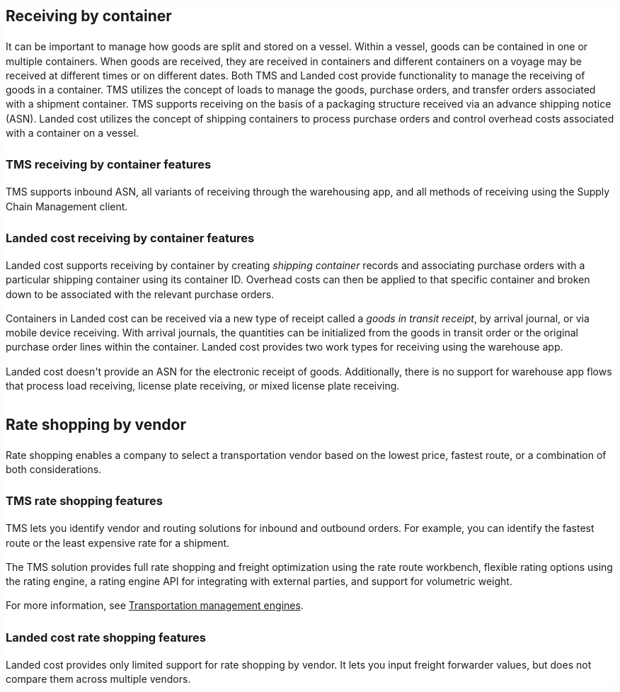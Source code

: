 ## Receiving by container 

It can be important to manage how goods are split and stored on a vessel. Within a vessel, goods can be contained in one or multiple containers. When goods are received, they are received in containers and different containers on a voyage may be received at different times or on different dates. Both TMS and Landed cost provide functionality to manage the receiving of goods in a container. TMS utilizes the concept of loads to manage the goods, purchase orders, and transfer orders associated with a shipment container. TMS supports receiving on the basis of a packaging structure received via an advance shipping notice (ASN). Landed cost utilizes the concept of shipping containers to process purchase orders and control overhead costs associated with a container on a vessel.

### TMS receiving by container features

TMS supports inbound ASN, all variants of receiving through the warehousing app, and all methods of receiving using the Supply Chain Management client.

### Landed cost receiving by container features

Landed cost supports receiving by container by creating *shipping container* records and associating purchase orders with a particular shipping container using its container ID. Overhead costs can then be applied to that specific container and broken down to be associated with the relevant purchase orders.

Containers in Landed cost can be received via a new type of receipt called a *goods in transit receipt*, by arrival journal, or via mobile device receiving. With arrival journals, the quantities can be initialized from the goods in transit order or the original purchase order lines within the container. Landed cost provides two work types for receiving using the warehouse app.

Landed cost doesn't provide an ASN for the electronic receipt of goods. Additionally, there is no support for warehouse app flows that process load receiving, license plate receiving, or mixed license plate receiving.

## Rate shopping by vendor

Rate shopping enables a company to select a transportation vendor based on the lowest price, fastest route, or a combination of both considerations.

### TMS rate shopping features

TMS lets you identify vendor and routing solutions for inbound and outbound orders. For example, you can identify the fastest route or the least expensive rate for a shipment.

The TMS solution provides full rate shopping and freight optimization using the rate route workbench, flexible rating options using the rating engine, a rating engine API for integrating with external parties, and support for volumetric weight.

For more information, see [Transportation management engines](../transportation/transportation-management-engines.md).

### Landed cost rate shopping features

Landed cost provides only limited support for rate shopping by vendor. It lets you input freight forwarder values, but does not compare them across multiple vendors.
